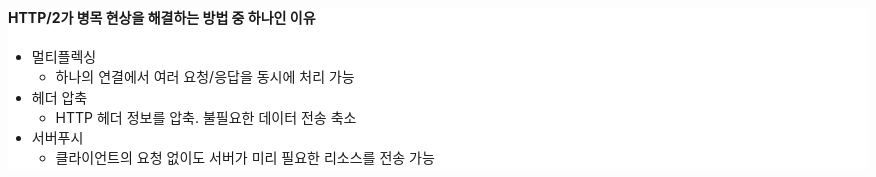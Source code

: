 #### HTTP/2가 병목 현상을 해결하는 방법 중 하나인 이유
- 멀티플렉싱
    - 하나의 연결에서 여러 요청/응답을 동시에 처리 가능
- 헤더 압축
    - HTTP 헤더 정보를 압축. 불필요한 데이터 전송 축소
- 서버푸시
    - 클라이언트의 요청 없이도 서버가 미리 필요한 리소스를 전송 가능
